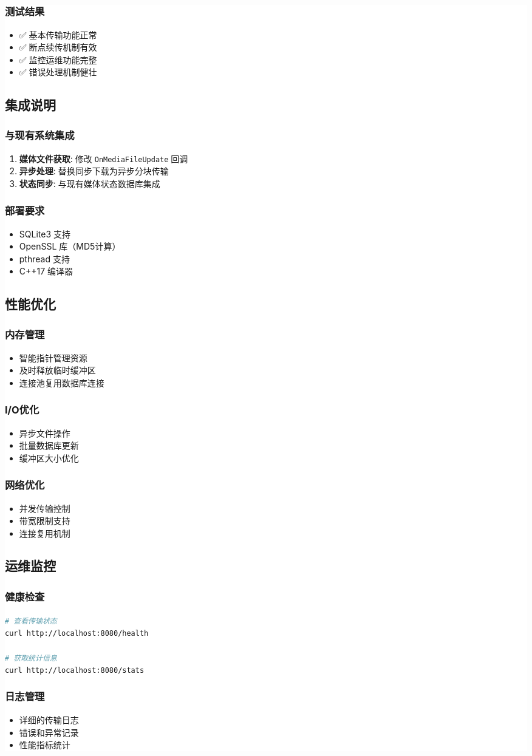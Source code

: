### 测试结果
- ✅ 基本传输功能正常
- ✅ 断点续传机制有效
- ✅ 监控运维功能完整
- ✅ 错误处理机制健壮

## 集成说明

### 与现有系统集成
1. **媒体文件获取**: 修改 `OnMediaFileUpdate` 回调
2. **异步处理**: 替换同步下载为异步分块传输
3. **状态同步**: 与现有媒体状态数据库集成

### 部署要求
- SQLite3 支持
- OpenSSL 库（MD5计算）
- pthread 支持
- C++17 编译器

## 性能优化

### 内存管理
- 智能指针管理资源
- 及时释放临时缓冲区
- 连接池复用数据库连接

### I/O优化
- 异步文件操作
- 批量数据库更新
- 缓冲区大小优化

### 网络优化
- 并发传输控制
- 带宽限制支持
- 连接复用机制

## 运维监控

### 健康检查
```bash
# 查看传输状态
curl http://localhost:8080/health

# 获取统计信息
curl http://localhost:8080/stats
```

### 日志管理
- 详细的传输日志
- 错误和异常记录
- 性能指标统计
